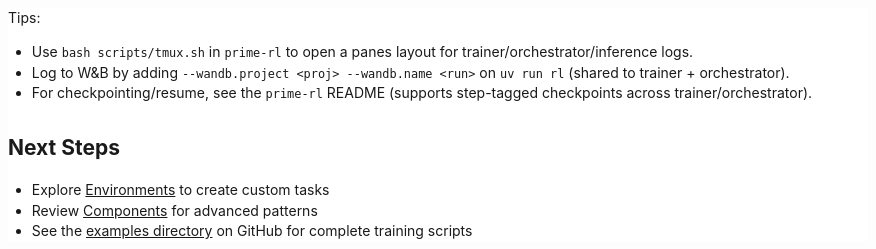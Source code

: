 Tips:
- Use `bash scripts/tmux.sh` in `prime-rl` to open a panes layout for trainer/orchestrator/inference logs.
- Log to W&B by adding `--wandb.project <proj> --wandb.name <run>` on `uv run rl` (shared to trainer + orchestrator).
- For checkpointing/resume, see the `prime-rl` README (supports step-tagged checkpoints across trainer/orchestrator).


## Next Steps

- Explore [Environments](environments.md) to create custom tasks
- Review [Components](components.md) for advanced patterns
- See the [examples directory](https://github.com/PrimeIntellect-ai/verifiers/tree/main/examples) on GitHub for complete training scripts